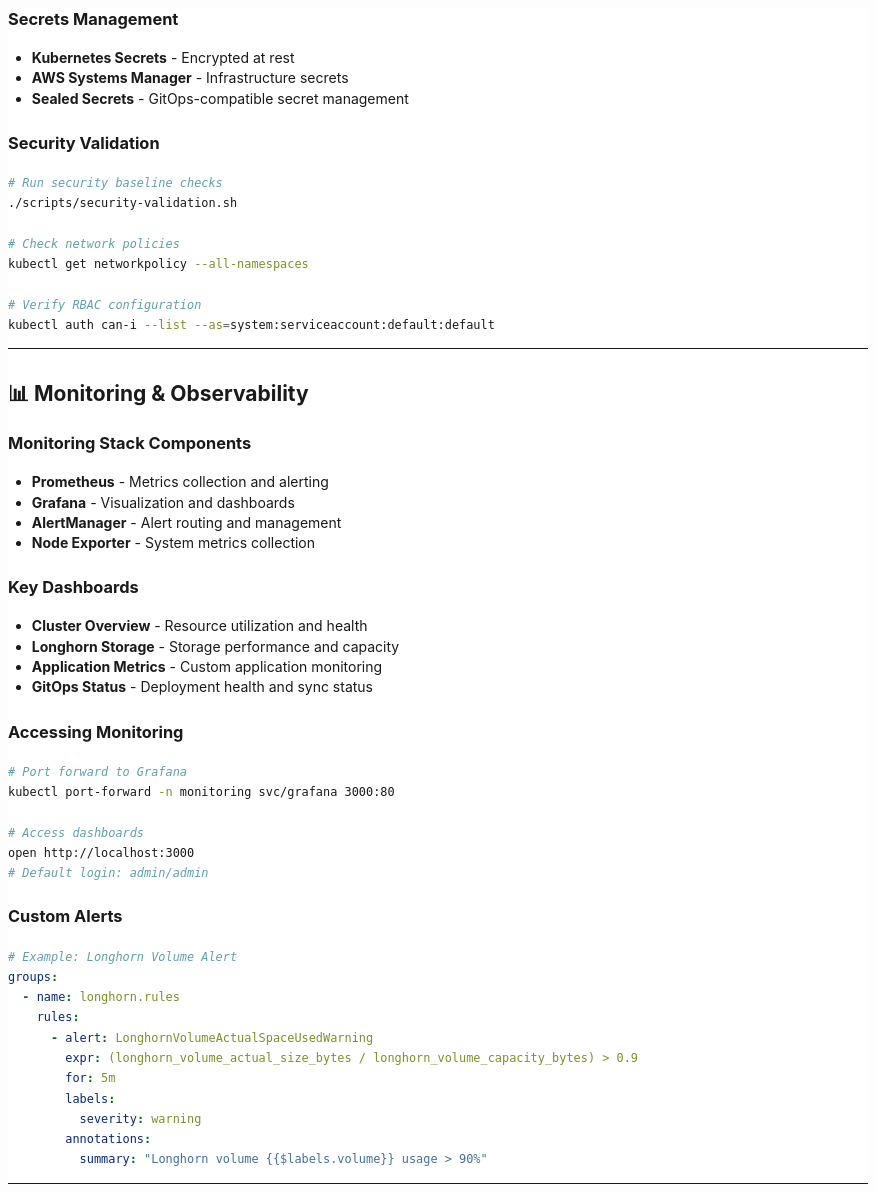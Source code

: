 ### Secrets Management
- **Kubernetes Secrets** - Encrypted at rest
- **AWS Systems Manager** - Infrastructure secrets
- **Sealed Secrets** - GitOps-compatible secret management

### Security Validation
```bash
# Run security baseline checks
./scripts/security-validation.sh

# Check network policies
kubectl get networkpolicy --all-namespaces

# Verify RBAC configuration
kubectl auth can-i --list --as=system:serviceaccount:default:default
```

---

## 📊 Monitoring & Observability

### Monitoring Stack Components
- **Prometheus** - Metrics collection and alerting
- **Grafana** - Visualization and dashboards
- **AlertManager** - Alert routing and management
- **Node Exporter** - System metrics collection

### Key Dashboards
- **Cluster Overview** - Resource utilization and health
- **Longhorn Storage** - Storage performance and capacity
- **Application Metrics** - Custom application monitoring
- **GitOps Status** - Deployment health and sync status

### Accessing Monitoring
```bash
# Port forward to Grafana
kubectl port-forward -n monitoring svc/grafana 3000:80

# Access dashboards
open http://localhost:3000
# Default login: admin/admin
```

### Custom Alerts
```yaml
# Example: Longhorn Volume Alert
groups:
  - name: longhorn.rules
    rules:
      - alert: LonghornVolumeActualSpaceUsedWarning
        expr: (longhorn_volume_actual_size_bytes / longhorn_volume_capacity_bytes) > 0.9
        for: 5m
        labels:
          severity: warning
        annotations:
          summary: "Longhorn volume {{$labels.volume}} usage > 90%"
```

---